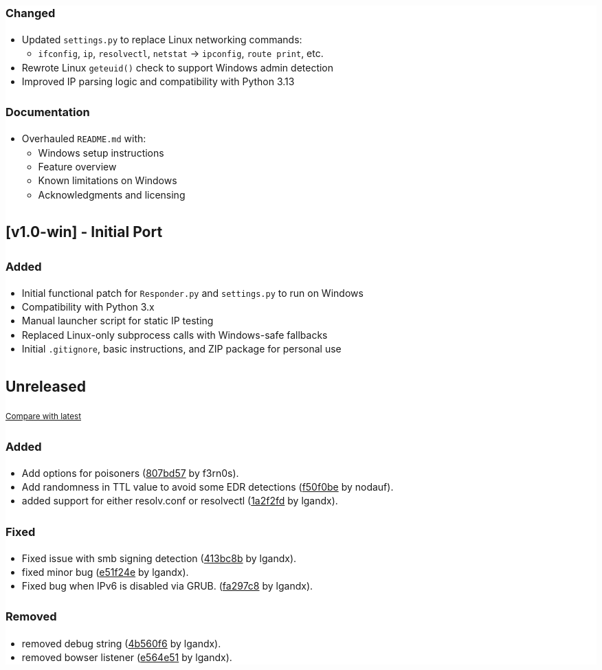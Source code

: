 ### Changed
- Updated `settings.py` to replace Linux networking commands:
  - `ifconfig`, `ip`, `resolvectl`, `netstat` → `ipconfig`, `route print`, etc.
- Rewrote Linux `geteuid()` check to support Windows admin detection
- Improved IP parsing logic and compatibility with Python 3.13

### Documentation
- Overhauled `README.md` with:
  - Windows setup instructions
  - Feature overview
  - Known limitations on Windows
  - Acknowledgments and licensing



## [v1.0-win] - Initial Port
### Added
- Initial functional patch for `Responder.py` and `settings.py` to run on Windows
- Compatibility with Python 3.x
- Manual launcher script for static IP testing
- Replaced Linux-only subprocess calls with Windows-safe fallbacks
- Initial `.gitignore`, basic instructions, and ZIP package for personal use


## Unreleased

<small>[Compare with latest](https://github.com/lgandx/Responder/compare/v3.1.4.0...HEAD)</small>

### Added

- Add options for poisoners ([807bd57](https://github.com/lgandx/Responder/commit/807bd57a96337ab77f2fff50729a6eb229e5dc37) by f3rn0s).
- Add randomness in TTL value to avoid some EDR detections ([f50f0be](https://github.com/lgandx/Responder/commit/f50f0be59c0de6fd0ff8eef62ba31db96815c878) by nodauf).
- added support for either resolv.conf or resolvectl ([1a2f2fd](https://github.com/lgandx/Responder/commit/1a2f2fdb22a2bf8b04e0ac99219831457b7ba43a) by lgandx).

### Fixed

- Fixed issue with smb signing detection ([413bc8b](https://github.com/lgandx/Responder/commit/413bc8be3169d215f7d5f251a78c8d8404e52f61) by lgandx).
- fixed minor bug ([e51f24e](https://github.com/lgandx/Responder/commit/e51f24e36c1f84bc995a690d385c506c35cc6175) by lgandx).
- Fixed bug when IPv6 is disabled via GRUB. ([fa297c8](https://github.com/lgandx/Responder/commit/fa297c8a16f605bdb731542c67280a4d8bc023c4) by lgandx).

### Removed

- removed debug string ([4b560f6](https://github.com/lgandx/Responder/commit/4b560f6e17493dcfc6bf653d0ebe0547a88735ac) by lgandx).
- removed bowser listener ([e564e51](https://github.com/lgandx/Responder/commit/e564e5159b9a1bfe3c5f1101b3ab11672e0fd46b) by lgandx).
